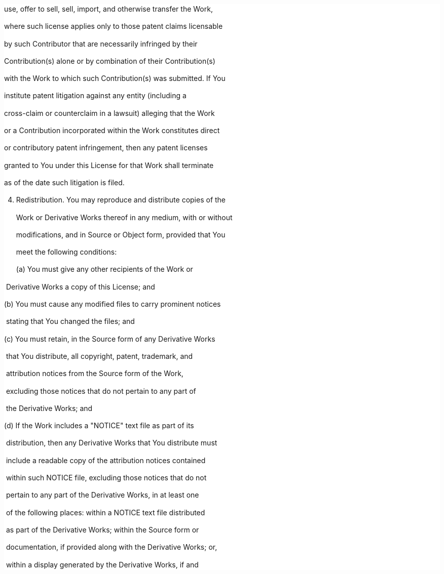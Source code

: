    use, offer to sell, sell, import, and otherwise transfer the Work,

   where such license applies only to those patent claims licensable

   by such Contributor that are necessarily infringed by their

   Contribution(s) alone or by combination of their Contribution(s)

   with the Work to which such Contribution(s) was submitted. If You

   institute patent litigation against any entity (including a

   cross-claim or counterclaim in a lawsuit) alleging that the Work

   or a Contribution incorporated within the Work constitutes direct

   or contributory patent infringement, then any patent licenses

   granted to You under this License for that Work shall terminate

   as of the date such litigation is filed.

4. Redistribution. You may reproduce and distribute copies of the

   Work or Derivative Works thereof in any medium, with or without

   modifications, and in Source or Object form, provided that You

   meet the following conditions:

   (a) You must give any other recipients of the Work or

​     Derivative Works a copy of this License; and

   (b) You must cause any modified files to carry prominent notices

​     stating that You changed the files; and

   (c) You must retain, in the Source form of any Derivative Works

​     that You distribute, all copyright, patent, trademark, and

​     attribution notices from the Source form of the Work,

​      excluding those notices that do not pertain to any part of

​     the Derivative Works; and

   (d) If the Work includes a "NOTICE" text file as part of its

​     distribution, then any Derivative Works that You distribute must

​     include a readable copy of the attribution notices contained

​     within such NOTICE file, excluding those notices that do not

​     pertain to any part of the Derivative Works, in at least one

​     of the following places: within a NOTICE text file distributed

​     as part of the Derivative Works; within the Source form or

​     documentation, if provided along with the Derivative Works; or,

​     within a display generated by the Derivative Works, if and
